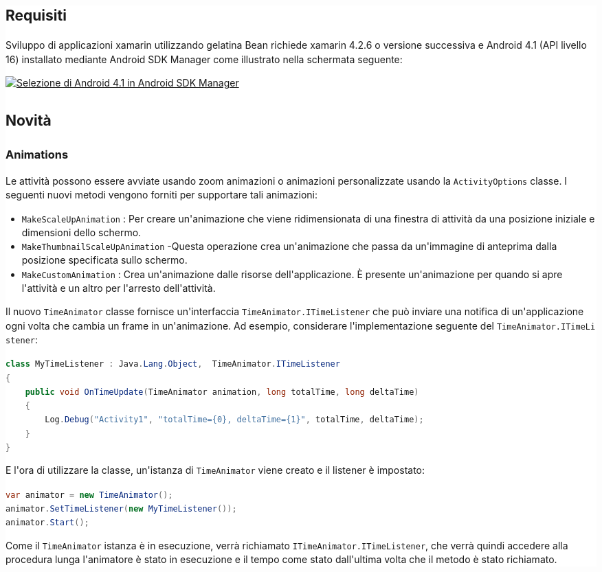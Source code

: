  <a name="Requirements" />


## <a name="requirements"></a>Requisiti

Sviluppo di applicazioni xamarin utilizzando gelatina Bean richiede xamarin 4.2.6 o versione successiva e Android 4.1 (API livello 16) installato mediante Android SDK Manager come illustrato nella schermata seguente:

[![Selezione di Android 4.1 in Android SDK Manager](jelly-bean-images/image1.png)](jelly-bean-images/image1.png)

 <a name="What's_New" />


## <a name="whats-new"></a>Novità

 <a name="Animations" />


### <a name="animations"></a>Animations

Le attività possono essere avviate usando zoom animazioni o animazioni personalizzate usando la `ActivityOptions` classe. I seguenti nuovi metodi vengono forniti per supportare tali animazioni:

-   `MakeScaleUpAnimation` : Per creare un'animazione che viene ridimensionata di una finestra di attività da una posizione iniziale e dimensioni dello schermo.
-   `MakeThumbnailScaleUpAnimation` -Questa operazione crea un'animazione che passa da un'immagine di anteprima dalla posizione specificata sullo schermo.
-   `MakeCustomAnimation` : Crea un'animazione dalle risorse dell'applicazione. È presente un'animazione per quando si apre l'attività e un altro per l'arresto dell'attività.


Il nuovo `TimeAnimator` classe fornisce un'interfaccia `TimeAnimator.ITimeListener` che può inviare una notifica di un'applicazione ogni volta che cambia un frame in un'animazione. Ad esempio, considerare l'implementazione seguente del `TimeAnimator.ITimeListener`:

```csharp
class MyTimeListener : Java.Lang.Object,  TimeAnimator.ITimeListener
{
    public void OnTimeUpdate(TimeAnimator animation, long totalTime, long deltaTime)
    {
        Log.Debug("Activity1", "totalTime={0}, deltaTime={1}", totalTime, deltaTime);
    }
}
```

E l'ora di utilizzare la classe, un'istanza di `TimeAnimator` viene creato e il listener è impostato:

```csharp
var animator = new TimeAnimator();
animator.SetTimeListener(new MyTimeListener());
animator.Start();
```

Come il `TimeAnimator` istanza è in esecuzione, verrà richiamato `ITimeAnimator.ITimeListener`, che verrà quindi accedere alla procedura lunga l'animatore è stato in esecuzione e il tempo come stato dall'ultima volta che il metodo è stato richiamato.
